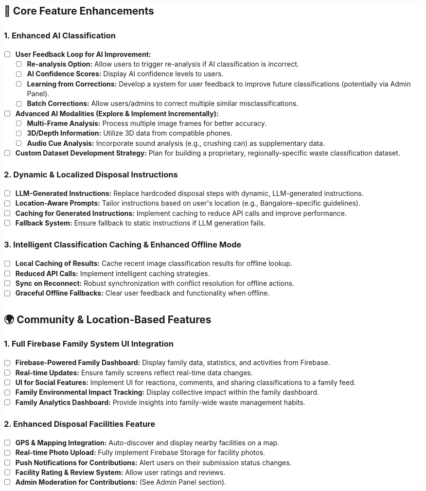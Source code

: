 ## 🚀 Core Feature Enhancements

### 1. Enhanced AI Classification
- [ ] **User Feedback Loop for AI Improvement:**
    - [ ] **Re-analysis Option:** Allow users to trigger re-analysis if AI classification is incorrect.
    - [ ] **AI Confidence Scores:** Display AI confidence levels to users.
    - [ ] **Learning from Corrections:** Develop a system for user feedback to improve future classifications (potentially via Admin Panel).
    - [ ] **Batch Corrections:** Allow users/admins to correct multiple similar misclassifications.
- [ ] **Advanced AI Modalities (Explore & Implement Incrementally):**
    - [ ] **Multi-Frame Analysis:** Process multiple image frames for better accuracy.
    - [ ] **3D/Depth Information:** Utilize 3D data from compatible phones.
    - [ ] **Audio Cue Analysis:** Incorporate sound analysis (e.g., crushing can) as supplementary data.
- [ ] **Custom Dataset Development Strategy:** Plan for building a proprietary, regionally-specific waste classification dataset.

### 2. Dynamic & Localized Disposal Instructions
- [ ] **LLM-Generated Instructions:** Replace hardcoded disposal steps with dynamic, LLM-generated instructions.
- [ ] **Location-Aware Prompts:** Tailor instructions based on user's location (e.g., Bangalore-specific guidelines).
- [ ] **Caching for Generated Instructions:** Implement caching to reduce API calls and improve performance.
- [ ] **Fallback System:** Ensure fallback to static instructions if LLM generation fails.

### 3. Intelligent Classification Caching & Enhanced Offline Mode
- [ ] **Local Caching of Results:** Cache recent image classification results for offline lookup.
- [ ] **Reduced API Calls:** Implement intelligent caching strategies.
- [ ] **Sync on Reconnect:** Robust synchronization with conflict resolution for offline actions.
- [ ] **Graceful Offline Fallbacks:** Clear user feedback and functionality when offline.

## 🌍 Community & Location-Based Features

### 1. Full Firebase Family System UI Integration
- [ ] **Firebase-Powered Family Dashboard:** Display family data, statistics, and activities from Firebase.
- [ ] **Real-time Updates:** Ensure family screens reflect real-time data changes.
- [ ] **UI for Social Features:** Implement UI for reactions, comments, and sharing classifications to a family feed.
- [ ] **Family Environmental Impact Tracking:** Display collective impact within the family dashboard.
- [ ] **Family Analytics Dashboard:** Provide insights into family-wide waste management habits.

### 2. Enhanced Disposal Facilities Feature
- [ ] **GPS & Mapping Integration:** Auto-discover and display nearby facilities on a map.
- [ ] **Real-time Photo Upload:** Fully implement Firebase Storage for facility photos.
- [ ] **Push Notifications for Contributions:** Alert users on their submission status changes.
- [ ] **Facility Rating & Review System:** Allow user ratings and reviews.
- [ ] **Admin Moderation for Contributions:** (See Admin Panel section).
